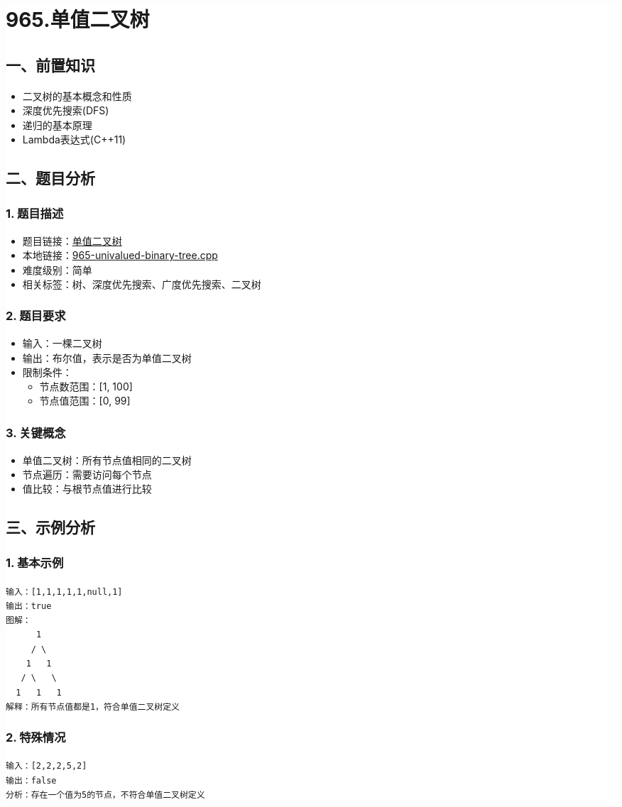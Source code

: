 # 965.单值二叉树

## 一、前置知识
- 二叉树的基本概念和性质
- 深度优先搜索(DFS)
- 递归的基本原理
- Lambda表达式(C++11)

## 二、题目分析

### 1. 题目描述
- 题目链接：[单值二叉树](https://leetcode.cn/problems/univalued-binary-tree/description/)
- 本地链接：[965-univalued-binary-tree.cpp](../Algorithm/LeetCode/All/965-univalued-binary-tree.cpp)
- 难度级别：简单
- 相关标签：树、深度优先搜索、广度优先搜索、二叉树

### 2. 题目要求
- 输入：一棵二叉树
- 输出：布尔值，表示是否为单值二叉树
- 限制条件：
  - 节点数范围：[1, 100]
  - 节点值范围：[0, 99]

### 3. 关键概念
- 单值二叉树：所有节点值相同的二叉树
- 节点遍历：需要访问每个节点
- 值比较：与根节点值进行比较

## 三、示例分析

### 1. 基本示例
```
输入：[1,1,1,1,1,null,1]
输出：true
图解：
      1
     / \
    1   1
   / \   \
  1   1   1
解释：所有节点值都是1，符合单值二叉树定义
```

### 2. 特殊情况
```
输入：[2,2,2,5,2]
输出：false
分析：存在一个值为5的节点，不符合单值二叉树定义
```
